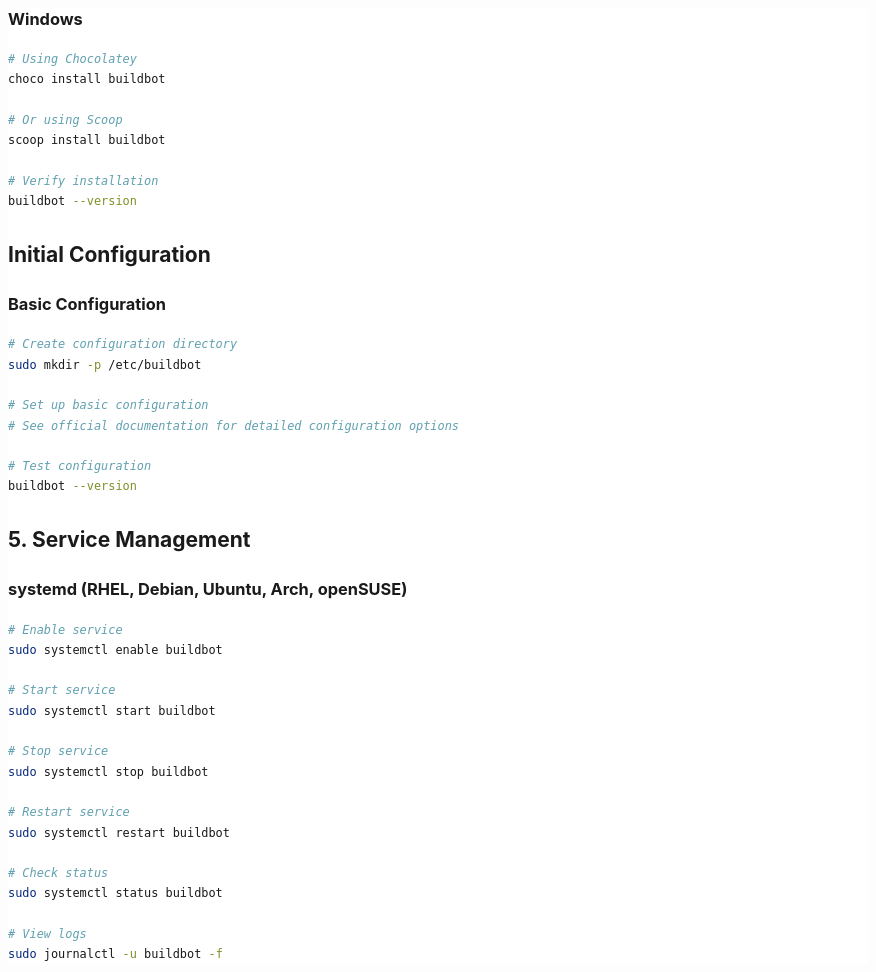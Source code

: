 ### Windows

```bash
# Using Chocolatey
choco install buildbot

# Or using Scoop
scoop install buildbot

# Verify installation
buildbot --version
```

## Initial Configuration

### Basic Configuration

```bash
# Create configuration directory
sudo mkdir -p /etc/buildbot

# Set up basic configuration
# See official documentation for detailed configuration options

# Test configuration
buildbot --version
```

## 5. Service Management

### systemd (RHEL, Debian, Ubuntu, Arch, openSUSE)

```bash
# Enable service
sudo systemctl enable buildbot

# Start service
sudo systemctl start buildbot

# Stop service
sudo systemctl stop buildbot

# Restart service
sudo systemctl restart buildbot

# Check status
sudo systemctl status buildbot

# View logs
sudo journalctl -u buildbot -f
```
